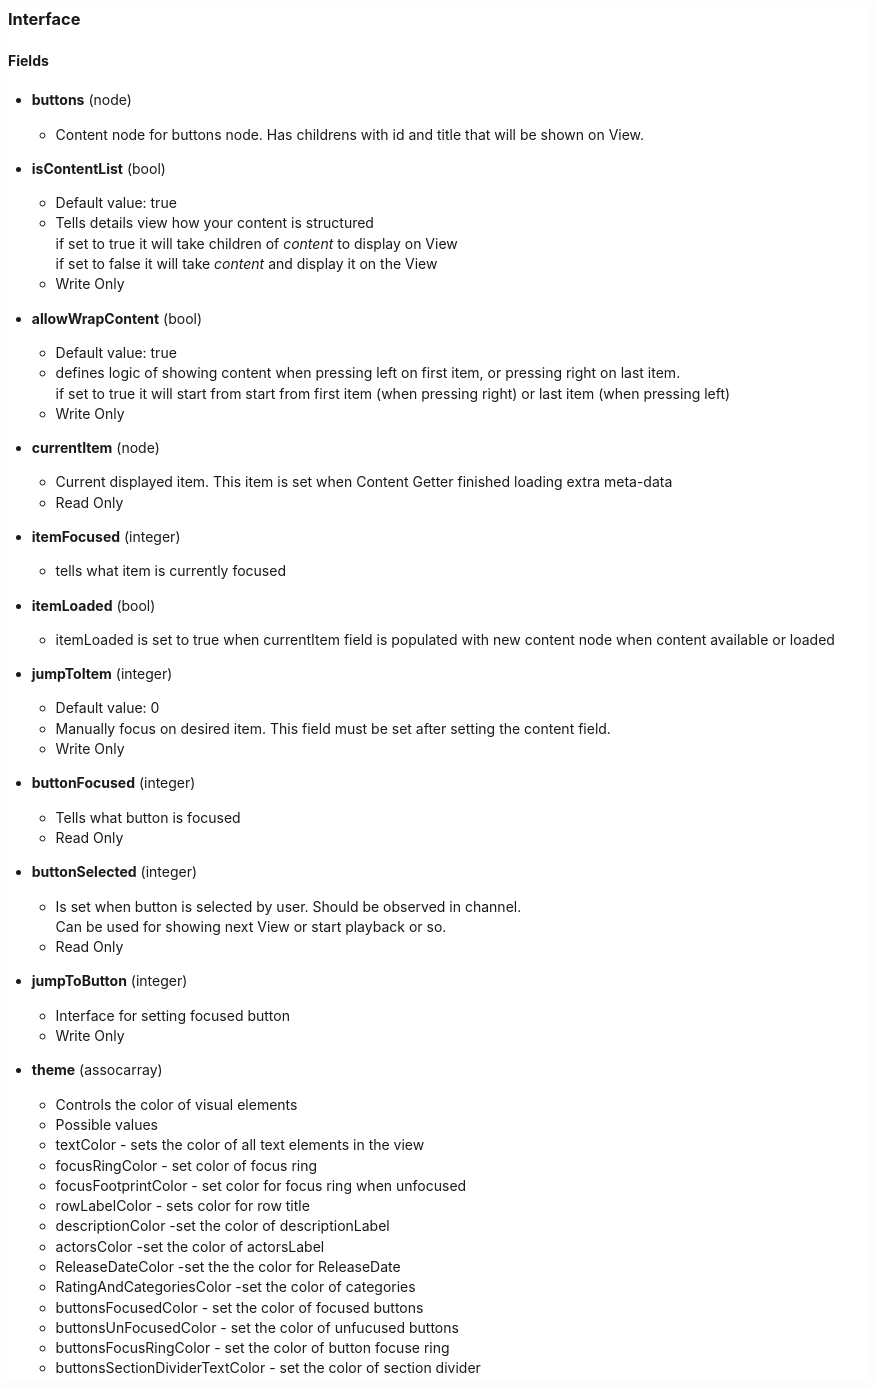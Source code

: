 ### <a id="detailsview#interface"></a>Interface
#### <a id="detailsview#fields"></a>Fields
  
* <a id="detailsview#fields#buttons"></a>**buttons** (node)
    * Content node for buttons node. Has childrens with id and title that will be shown on View.  
  
* <a id="detailsview#fields#iscontentlist"></a>**isContentList** (bool)
    * Default value: true
    * Tells details view how your content is structured  
if set to true it will take children of _content_ to display on View  
if set to false it will take _content_ and display it on the View  
    * Write Only  
* <a id="detailsview#fields#allowwrapcontent"></a>**allowWrapContent** (bool)
    * Default value: true
    * defines logic of showing content when pressing left on first item, or pressing right on last item.  
if set to true it will start from start from first item (when pressing right) or last item (when pressing left)  
    * Write Only  
* <a id="detailsview#fields#currentitem"></a>**currentItem** (node)
    * Current displayed item. This item is set when Content Getter finished loading extra meta-data  
    * Read Only  
* <a id="detailsview#fields#itemfocused"></a>**itemFocused** (integer)
    * tells what item is currently focused  
  
* <a id="detailsview#fields#itemloaded"></a>**itemLoaded** (bool)
    * itemLoaded is set to true when currentItem field is populated with new content node when content available or loaded  
  
* <a id="detailsview#fields#jumptoitem"></a>**jumpToItem** (integer)
    * Default value: 0
    * Manually focus on desired item. This field must be set after setting the content field.  
    * Write Only  
* <a id="detailsview#fields#buttonfocused"></a>**buttonFocused** (integer)
    * Tells what button is focused  
    * Read Only  
* <a id="detailsview#fields#buttonselected"></a>**buttonSelected** (integer)
    * Is set when button is selected by user. Should be observed in channel.  
Can be used for showing next View or start playback or so.  
    * Read Only  
* <a id="detailsview#fields#jumptobutton"></a>**jumpToButton** (integer)
    * Interface for setting focused button  
    * Write Only  
* <a id="detailsview#fields#theme"></a>**theme** (assocarray)
    * Controls the color of visual elements  
	* Possible values  
     * textColor - sets the color of all text elements in the view
     * focusRingColor - set color of focus ring
     * focusFootprintColor - set color for focus ring when unfocused
     * rowLabelColor - sets color for row title
     * descriptionColor -set the color of descriptionLabel
     * actorsColor -set the color of actorsLabel
     * ReleaseDateColor -set the the color for ReleaseDate
     * RatingAndCategoriesColor -set the color of categories
     * buttonsFocusedColor - set the color of focused buttons
     * buttonsUnFocusedColor - set the color of unfucused buttons
     * buttonsFocusRingColor - set the color of button focuse ring
     * buttonsSectionDividerTextColor - set the color of section divider
